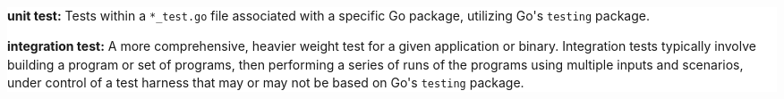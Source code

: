 <a id="glos-unit-test"></a>
**unit test:** Tests within a `*_test.go` file associated with a specific Go package, utilizing Go's `testing` package.

<a id="glos-integration-test"></a>
**integration test:** A more comprehensive, heavier weight test for a given application or binary. Integration tests typically involve building a program or set of programs, then performing a series of runs of the programs using multiple inputs and scenarios, under control of a test harness that may or may not be based on Go's `testing` package.

